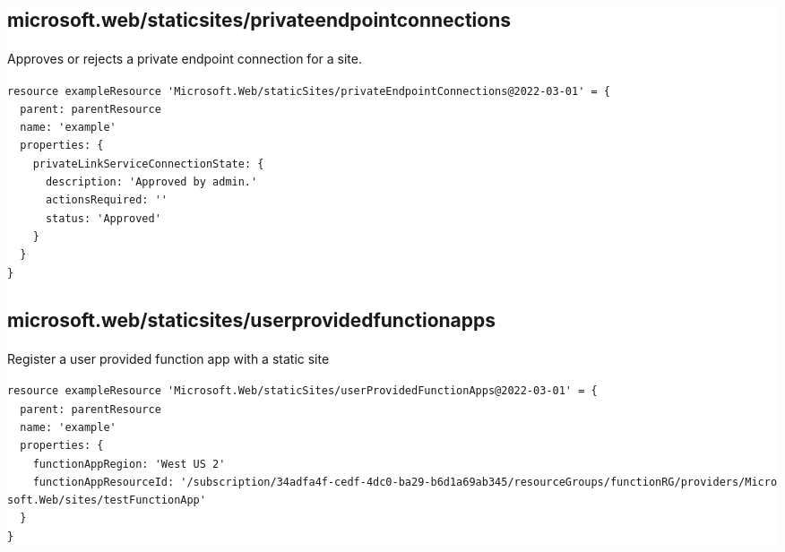 ## microsoft.web/staticsites/privateendpointconnections

Approves or rejects a private endpoint connection for a site.
```bicep
resource exampleResource 'Microsoft.Web/staticSites/privateEndpointConnections@2022-03-01' = {
  parent: parentResource 
  name: 'example'
  properties: {
    privateLinkServiceConnectionState: {
      description: 'Approved by admin.'
      actionsRequired: ''
      status: 'Approved'
    }
  }
}
```

## microsoft.web/staticsites/userprovidedfunctionapps

Register a user provided function app with a static site
```bicep
resource exampleResource 'Microsoft.Web/staticSites/userProvidedFunctionApps@2022-03-01' = {
  parent: parentResource 
  name: 'example'
  properties: {
    functionAppRegion: 'West US 2'
    functionAppResourceId: '/subscription/34adfa4f-cedf-4dc0-ba29-b6d1a69ab345/resourceGroups/functionRG/providers/Microsoft.Web/sites/testFunctionApp'
  }
}
```
